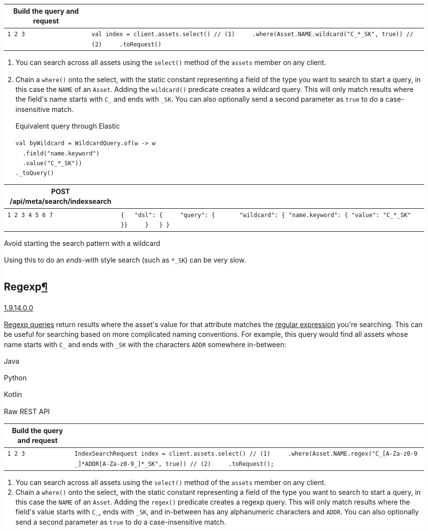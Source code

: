 | Build the query and request | |
| --- | --- |
| ``` 1 2 3 ``` | ``` val index = client.assets.select() // (1)     .where(Asset.NAME.wildcard("C_*_SK", true)) // (2)     .toRequest()  ``` |

1. You can search across all assets using the `select()` method of the `assets` member on any client.
2. Chain a `where()` onto the select, with the static constant representing a field of the type you want to search to start a query, in this case the `NAME` of an `Asset`. Adding the `wildcard()` predicate creates a wildcard query. This will only match results where the field's name starts with `C_` and ends with `_SK`. You can also optionally send a second parameter as `true` to do a case\-insensitive match.

    Equivalent query through Elastic
    ```
    val byWildcard = WildcardQuery.of(w -> w
      .field("name.keyword")
      .value("C_*_SK"))
    ._toQuery()

    ```

| POST /api/meta/search/indexsearch | |
| --- | --- |
| ``` 1 2 3 4 5 6 7 ``` | ``` {   "dsl": {     "query": {       "wildcard": { "name.keyword": { "value": "C_*_SK" }}     }   } }  ``` |

Avoid starting the search pattern with a wildcard

Using this to do an *ends\-with* style search (such as `*_SK`) can be very slow.

Regexp[¶](#regexp "Permanent link")
-----------------------------------

[1\.9\.1](https://github.com/atlanhq/atlan-python/releases/tag/1.9.1 "Minimum version")[4\.0\.0](https://github.com/atlanhq/atlan-java/releases/tag/v4.0.0 "Minimum version")

[Regexp queries](https://www.elastic.co/guide/en/elasticsearch/reference/current/query-dsl-regexp-query.html)  return results where the asset's value for that attribute matches the [regular expression](https://www.elastic.co/guide/en/elasticsearch/reference/current/regexp-syntax.html)  you're searching. This can be useful for searching based on more complicated naming conventions. For example, this query would find all assets whose name starts with `C_` and ends with `_SK` with the characters `ADDR` somewhere in\-between:

Java

Python

Kotlin

Raw REST API

| Build the query and request | |
| --- | --- |
| ``` 1 2 3 ``` | ``` IndexSearchRequest index = client.assets.select() // (1)     .where(Asset.NAME.regex("C_[A-Za-z0-9_]*ADDR[A-Za-z0-9_]*_SK", true)) // (2)     .toRequest();  ``` |

1. You can search across all assets using the `select()` method of the `assets` member on any client.
2. Chain a `where()` onto the select, with the static constant representing a field of the type you want to search to start a query, in this case the `NAME` of an `Asset`. Adding the `regex()` predicate creates a regexp query. This will only match results where the field's value starts with `C_`, ends with `_SK`, and in\-between has any alphanumeric characters and `ADDR`. You can also optionally send a second parameter as `true` to do a case\-insensitive match.
